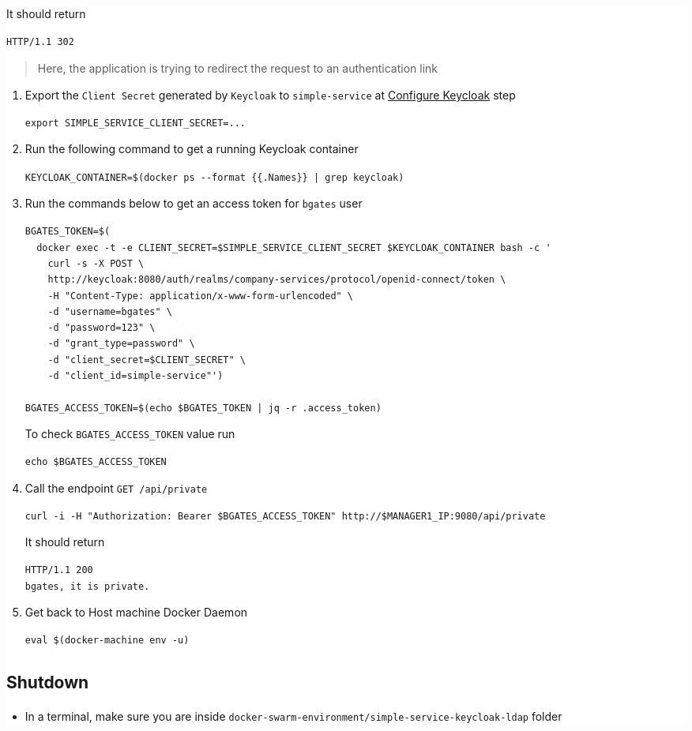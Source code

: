    It should return
   ```
   HTTP/1.1 302
   ```
   > Here, the application is trying to redirect the request to an authentication link

1. Export the `Client Secret` generated by `Keycloak` to `simple-service` at [Configure Keycloak](#configure-keycloak) step
   ```
   export SIMPLE_SERVICE_CLIENT_SECRET=...
   ```
   
1. Run the following command to get a running Keycloak container
   ```
   KEYCLOAK_CONTAINER=$(docker ps --format {{.Names}} | grep keycloak)
   ```

1. Run the commands below to get an access token for `bgates` user
   ```
   BGATES_TOKEN=$(
     docker exec -t -e CLIENT_SECRET=$SIMPLE_SERVICE_CLIENT_SECRET $KEYCLOAK_CONTAINER bash -c '
       curl -s -X POST \
       http://keycloak:8080/auth/realms/company-services/protocol/openid-connect/token \
       -H "Content-Type: application/x-www-form-urlencoded" \
       -d "username=bgates" \
       -d "password=123" \
       -d "grant_type=password" \
       -d "client_secret=$CLIENT_SECRET" \
       -d "client_id=simple-service"')
   
   BGATES_ACCESS_TOKEN=$(echo $BGATES_TOKEN | jq -r .access_token)
   ```
   
   To check `BGATES_ACCESS_TOKEN` value run
   ```
   echo $BGATES_ACCESS_TOKEN
   ```

1. Call the endpoint `GET /api/private`
   ```
   curl -i -H "Authorization: Bearer $BGATES_ACCESS_TOKEN" http://$MANAGER1_IP:9080/api/private
   ```
   
   It should return
   ```
   HTTP/1.1 200
   bgates, it is private.
   ```
   
1. Get back to Host machine Docker Daemon
   ```
   eval $(docker-machine env -u)
   ```

## Shutdown

- In a terminal, make sure you are inside `docker-swarm-environment/simple-service-keycloak-ldap` folder
